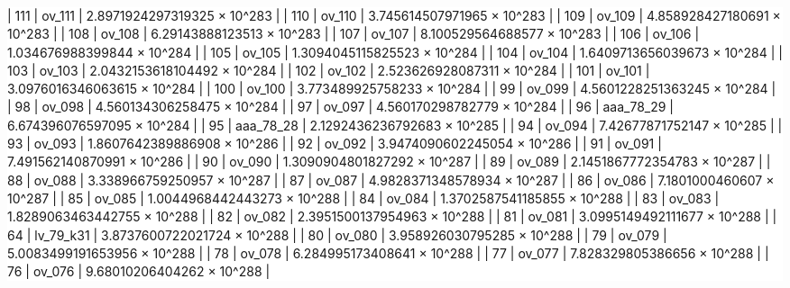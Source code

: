 | 111 | ov_111 | 2.8971924297319325 × 10^283 |
| 110 | ov_110 | 3.745614507971965 × 10^283 |
| 109 | ov_109 | 4.858928427180691 × 10^283 |
| 108 | ov_108 | 6.29143888123513 × 10^283 |
| 107 | ov_107 | 8.100529564688577 × 10^283 |
| 106 | ov_106 | 1.034676988399844 × 10^284 |
| 105 | ov_105 | 1.3094045115825523 × 10^284 |
| 104 | ov_104 | 1.6409713656039673 × 10^284 |
| 103 | ov_103 | 2.0432153618104492 × 10^284 |
| 102 | ov_102 | 2.523626928087311 × 10^284 |
| 101 | ov_101 | 3.0976016346063615 × 10^284 |
| 100 | ov_100 | 3.773489925758233 × 10^284 |
| 99 | ov_099 | 4.5601228251363245 × 10^284 |
| 98 | ov_098 | 4.560134306258475 × 10^284 |
| 97 | ov_097 | 4.560170298782779 × 10^284 |
| 96 | aaa_78_29 | 6.674396076597095 × 10^284 |
| 95 | aaa_78_28 | 2.1292436236792683 × 10^285 |
| 94 | ov_094 | 7.42677871752147 × 10^285 |
| 93 | ov_093 | 1.8607642389886908 × 10^286 |
| 92 | ov_092 | 3.9474090602245054 × 10^286 |
| 91 | ov_091 | 7.491562140870991 × 10^286 |
| 90 | ov_090 | 1.3090904801827292 × 10^287 |
| 89 | ov_089 | 2.1451867772354783 × 10^287 |
| 88 | ov_088 | 3.338966759250957 × 10^287 |
| 87 | ov_087 | 4.9828371348578934 × 10^287 |
| 86 | ov_086 | 7.1801000460607 × 10^287 |
| 85 | ov_085 | 1.0044968442443273 × 10^288 |
| 84 | ov_084 | 1.3702587541185855 × 10^288 |
| 83 | ov_083 | 1.8289063463442755 × 10^288 |
| 82 | ov_082 | 2.3951500137954963 × 10^288 |
| 81 | ov_081 | 3.0995149492111677 × 10^288 |
| 64 | lv_79_k31 | 3.8737600722021724 × 10^288 |
| 80 | ov_080 | 3.958926030795285 × 10^288 |
| 79 | ov_079 | 5.0083499191653956 × 10^288 |
| 78 | ov_078 | 6.284995173408641 × 10^288 |
| 77 | ov_077 | 7.828329805386656 × 10^288 |
| 76 | ov_076 | 9.68010206404262 × 10^288 |